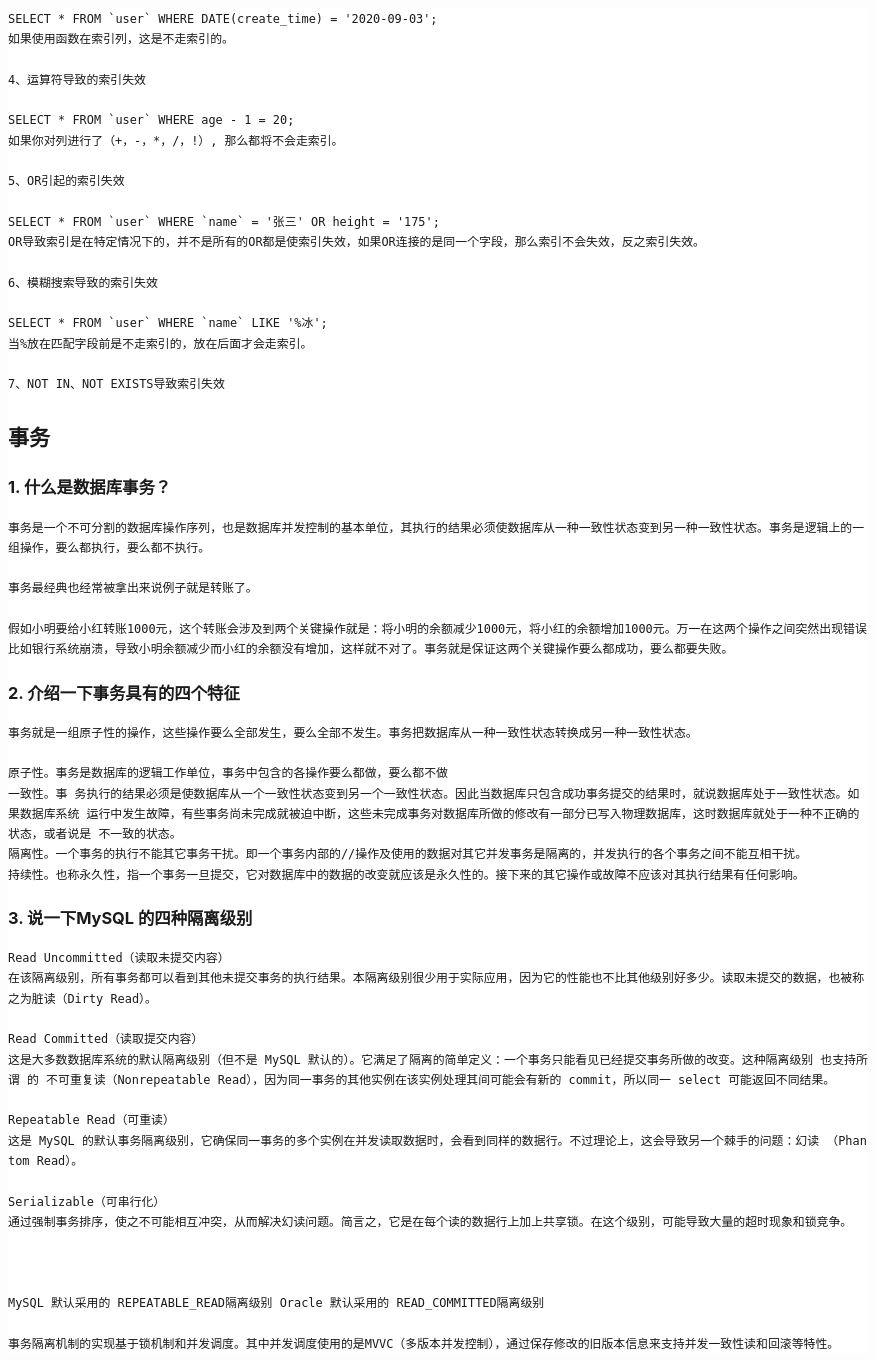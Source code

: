     SELECT * FROM `user` WHERE DATE(create_time) = '2020-09-03';
    如果使用函数在索引列，这是不走索引的。
    
    4、运算符导致的索引失效
    
    SELECT * FROM `user` WHERE age - 1 = 20;
    如果你对列进行了（+，-，*，/，!）, 那么都将不会走索引。
    
    5、OR引起的索引失效
    
    SELECT * FROM `user` WHERE `name` = '张三' OR height = '175';
    OR导致索引是在特定情况下的，并不是所有的OR都是使索引失效，如果OR连接的是同一个字段，那么索引不会失效，反之索引失效。
    
    6、模糊搜索导致的索引失效
    
    SELECT * FROM `user` WHERE `name` LIKE '%冰';
    当%放在匹配字段前是不走索引的，放在后面才会走索引。
    
    7、NOT IN、NOT EXISTS导致索引失效
## 事务
### 1. 什么是数据库事务？
    事务是一个不可分割的数据库操作序列，也是数据库并发控制的基本单位，其执行的结果必须使数据库从一种一致性状态变到另一种一致性状态。事务是逻辑上的一组操作，要么都执行，要么都不执行。
    
    事务最经典也经常被拿出来说例子就是转账了。
    
    假如小明要给小红转账1000元，这个转账会涉及到两个关键操作就是：将小明的余额减少1000元，将小红的余额增加1000元。万一在这两个操作之间突然出现错误比如银行系统崩溃，导致小明余额减少而小红的余额没有增加，这样就不对了。事务就是保证这两个关键操作要么都成功，要么都要失败。

### 2. 介绍一下事务具有的四个特征
    事务就是一组原子性的操作，这些操作要么全部发生，要么全部不发生。事务把数据库从一种一致性状态转换成另一种一致性状态。
    
    原子性。事务是数据库的逻辑工作单位，事务中包含的各操作要么都做，要么都不做
    一致性。事 务执行的结果必须是使数据库从一个一致性状态变到另一个一致性状态。因此当数据库只包含成功事务提交的结果时，就说数据库处于一致性状态。如果数据库系统 运行中发生故障，有些事务尚未完成就被迫中断，这些未完成事务对数据库所做的修改有一部分已写入物理数据库，这时数据库就处于一种不正确的状态，或者说是 不一致的状态。
    隔离性。一个事务的执行不能其它事务干扰。即一个事务内部的//操作及使用的数据对其它并发事务是隔离的，并发执行的各个事务之间不能互相干扰。
    持续性。也称永久性，指一个事务一旦提交，它对数据库中的数据的改变就应该是永久性的。接下来的其它操作或故障不应该对其执行结果有任何影响。
### 3. 说一下MySQL 的四种隔离级别
    Read Uncommitted（读取未提交内容）
    在该隔离级别，所有事务都可以看到其他未提交事务的执行结果。本隔离级别很少用于实际应用，因为它的性能也不比其他级别好多少。读取未提交的数据，也被称之为脏读（Dirty Read）。
    
    Read Committed（读取提交内容）
    这是大多数数据库系统的默认隔离级别（但不是 MySQL 默认的）。它满足了隔离的简单定义：一个事务只能看见已经提交事务所做的改变。这种隔离级别 也支持所谓 的 不可重复读（Nonrepeatable Read），因为同一事务的其他实例在该实例处理其间可能会有新的 commit，所以同一 select 可能返回不同结果。
    
    Repeatable Read（可重读）
    这是 MySQL 的默认事务隔离级别，它确保同一事务的多个实例在并发读取数据时，会看到同样的数据行。不过理论上，这会导致另一个棘手的问题：幻读 （Phantom Read）。
    
    Serializable（可串行化）
    通过强制事务排序，使之不可能相互冲突，从而解决幻读问题。简言之，它是在每个读的数据行上加上共享锁。在这个级别，可能导致大量的超时现象和锁竞争。
    
    
    
    MySQL 默认采用的 REPEATABLE_READ隔离级别 Oracle 默认采用的 READ_COMMITTED隔离级别
    
    事务隔离机制的实现基于锁机制和并发调度。其中并发调度使用的是MVVC（多版本并发控制），通过保存修改的旧版本信息来支持并发一致性读和回滚等特性。
    